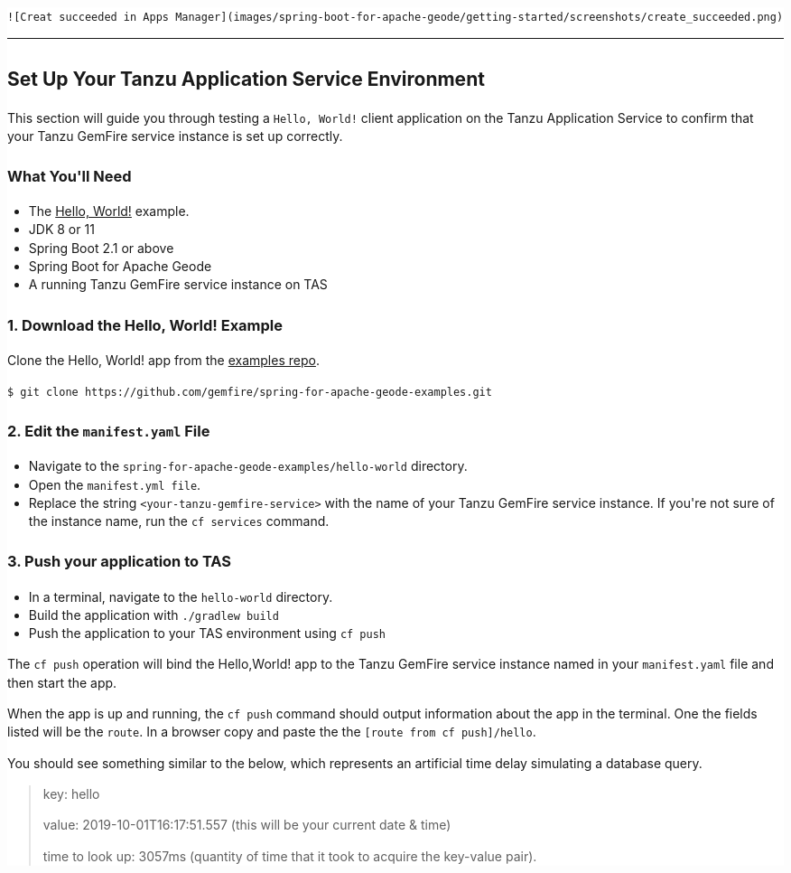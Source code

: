    ![Creat succeeded in Apps Manager](images/spring-boot-for-apache-geode/getting-started/screenshots/create_succeeded.png)

---

## Set Up Your Tanzu Application Service Environment

This section will guide you through testing a `Hello, World!` client application on the Tanzu Application Service to confirm that your Tanzu GemFire service instance is set up correctly.

### What You'll Need

* The [Hello, World!](https://github.com/gemfire/spring-for-apache-geode-examples/tree/main/hello-world) example.
* JDK 8 or 11
* Spring Boot 2.1 or above
* Spring Boot for Apache Geode
* A running Tanzu GemFire service instance on TAS

###  1. Download the Hello, World! Example

Clone the Hello, World! app from the [examples repo](https://github.com/gemfire/spring-for-apache-geode-examples). 

```
$ git clone https://github.com/gemfire/spring-for-apache-geode-examples.git
```

### 2. Edit the `manifest.yaml` File

* Navigate to the `spring-for-apache-geode-examples/hello-world` directory. 
* Open the `manifest.yml file`. 
* Replace the string `<your-tanzu-gemfire-service>` with the name of your Tanzu GemFire service instance. If you're not sure of the instance name, run the `cf services` command.


### 3. Push your application to TAS

* In a terminal, navigate to the `hello-world` directory.
* Build the application with `./gradlew build`
* Push the application to your TAS environment using `cf push`

The `cf push` operation will bind the Hello,World! app to the Tanzu GemFire service instance named in your `manifest.yaml` file  and then start the app.

 When the app is up and running, the `cf push` command should output information about the app in the terminal.  One the fields listed will be the `route`.  In a browser copy and paste the the `[route from cf push]/hello`.
 
 You should see something similar to the below, which represents an artificial time delay simulating a database query.
 
> key: hello
>
>value: 2019-10-01T16:17:51.557 (this will be your current date & time)
>
>time to look up: 3057ms (quantity of time that it took to acquire the key-value pair).  
